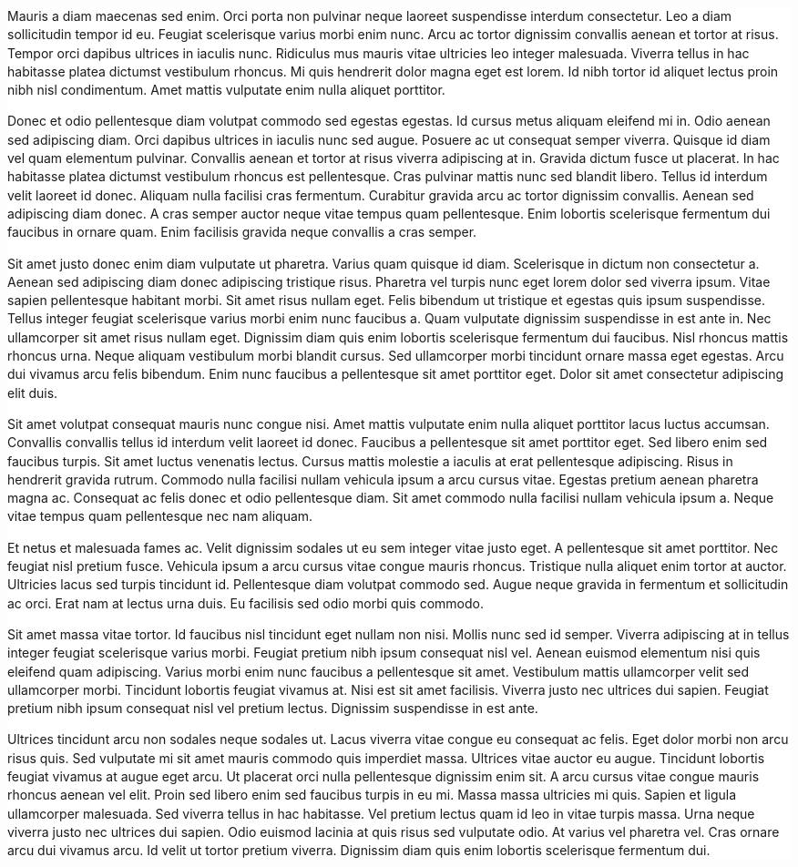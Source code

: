 Mauris a diam maecenas sed enim. Orci porta non pulvinar neque laoreet suspendisse interdum consectetur. Leo a diam sollicitudin tempor id eu. Feugiat scelerisque varius morbi enim nunc. Arcu ac tortor dignissim convallis aenean et tortor at risus. Tempor orci dapibus ultrices in iaculis nunc. Ridiculus mus mauris vitae ultricies leo integer malesuada. Viverra tellus in hac habitasse platea dictumst vestibulum rhoncus. Mi quis hendrerit dolor magna eget est lorem. Id nibh tortor id aliquet lectus proin nibh nisl condimentum. Amet mattis vulputate enim nulla aliquet porttitor.

Donec et odio pellentesque diam volutpat commodo sed egestas egestas. Id cursus metus aliquam eleifend mi in. Odio aenean sed adipiscing diam. Orci dapibus ultrices in iaculis nunc sed augue. Posuere ac ut consequat semper viverra. Quisque id diam vel quam elementum pulvinar. Convallis aenean et tortor at risus viverra adipiscing at in. Gravida dictum fusce ut placerat. In hac habitasse platea dictumst vestibulum rhoncus est pellentesque. Cras pulvinar mattis nunc sed blandit libero. Tellus id interdum velit laoreet id donec. Aliquam nulla facilisi cras fermentum. Curabitur gravida arcu ac tortor dignissim convallis. Aenean sed adipiscing diam donec. A cras semper auctor neque vitae tempus quam pellentesque. Enim lobortis scelerisque fermentum dui faucibus in ornare quam. Enim facilisis gravida neque convallis a cras semper.

Sit amet justo donec enim diam vulputate ut pharetra. Varius quam quisque id diam. Scelerisque in dictum non consectetur a. Aenean sed adipiscing diam donec adipiscing tristique risus. Pharetra vel turpis nunc eget lorem dolor sed viverra ipsum. Vitae sapien pellentesque habitant morbi. Sit amet risus nullam eget. Felis bibendum ut tristique et egestas quis ipsum suspendisse. Tellus integer feugiat scelerisque varius morbi enim nunc faucibus a. Quam vulputate dignissim suspendisse in est ante in. Nec ullamcorper sit amet risus nullam eget. Dignissim diam quis enim lobortis scelerisque fermentum dui faucibus. Nisl rhoncus mattis rhoncus urna. Neque aliquam vestibulum morbi blandit cursus. Sed ullamcorper morbi tincidunt ornare massa eget egestas. Arcu dui vivamus arcu felis bibendum. Enim nunc faucibus a pellentesque sit amet porttitor eget. Dolor sit amet consectetur adipiscing elit duis.

Sit amet volutpat consequat mauris nunc congue nisi. Amet mattis vulputate enim nulla aliquet porttitor lacus luctus accumsan. Convallis convallis tellus id interdum velit laoreet id donec. Faucibus a pellentesque sit amet porttitor eget. Sed libero enim sed faucibus turpis. Sit amet luctus venenatis lectus. Cursus mattis molestie a iaculis at erat pellentesque adipiscing. Risus in hendrerit gravida rutrum. Commodo nulla facilisi nullam vehicula ipsum a arcu cursus vitae. Egestas pretium aenean pharetra magna ac. Consequat ac felis donec et odio pellentesque diam. Sit amet commodo nulla facilisi nullam vehicula ipsum a. Neque vitae tempus quam pellentesque nec nam aliquam.

Et netus et malesuada fames ac. Velit dignissim sodales ut eu sem integer vitae justo eget. A pellentesque sit amet porttitor. Nec feugiat nisl pretium fusce. Vehicula ipsum a arcu cursus vitae congue mauris rhoncus. Tristique nulla aliquet enim tortor at auctor. Ultricies lacus sed turpis tincidunt id. Pellentesque diam volutpat commodo sed. Augue neque gravida in fermentum et sollicitudin ac orci. Erat nam at lectus urna duis. Eu facilisis sed odio morbi quis commodo.

Sit amet massa vitae tortor. Id faucibus nisl tincidunt eget nullam non nisi. Mollis nunc sed id semper. Viverra adipiscing at in tellus integer feugiat scelerisque varius morbi. Feugiat pretium nibh ipsum consequat nisl vel. Aenean euismod elementum nisi quis eleifend quam adipiscing. Varius morbi enim nunc faucibus a pellentesque sit amet. Vestibulum mattis ullamcorper velit sed ullamcorper morbi. Tincidunt lobortis feugiat vivamus at. Nisi est sit amet facilisis. Viverra justo nec ultrices dui sapien. Feugiat pretium nibh ipsum consequat nisl vel pretium lectus. Dignissim suspendisse in est ante.

Ultrices tincidunt arcu non sodales neque sodales ut. Lacus viverra vitae congue eu consequat ac felis. Eget dolor morbi non arcu risus quis. Sed vulputate mi sit amet mauris commodo quis imperdiet massa. Ultrices vitae auctor eu augue. Tincidunt lobortis feugiat vivamus at augue eget arcu. Ut placerat orci nulla pellentesque dignissim enim sit. A arcu cursus vitae congue mauris rhoncus aenean vel elit. Proin sed libero enim sed faucibus turpis in eu mi. Massa massa ultricies mi quis. Sapien et ligula ullamcorper malesuada. Sed viverra tellus in hac habitasse. Vel pretium lectus quam id leo in vitae turpis massa. Urna neque viverra justo nec ultrices dui sapien. Odio euismod lacinia at quis risus sed vulputate odio. At varius vel pharetra vel. Cras ornare arcu dui vivamus arcu. Id velit ut tortor pretium viverra. Dignissim diam quis enim lobortis scelerisque fermentum dui.
